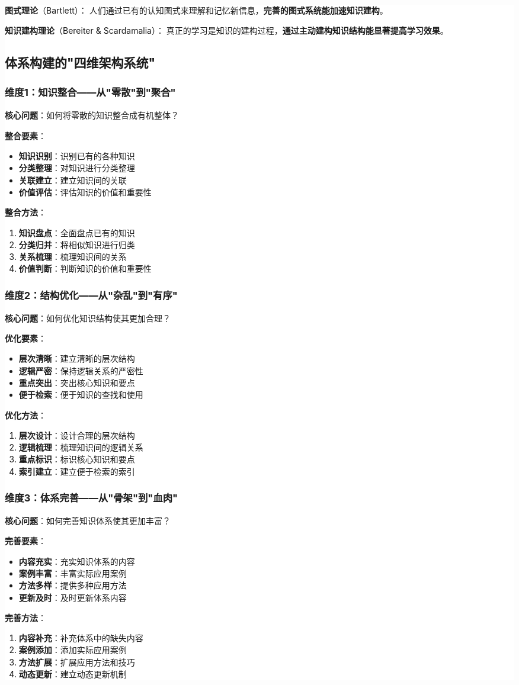 **图式理论**（Bartlett）：
人们通过已有的认知图式来理解和记忆新信息，**完善的图式系统能加速知识建构**。

**知识建构理论**（Bereiter & Scardamalia）：
真正的学习是知识的建构过程，**通过主动建构知识结构能显著提高学习效果**。

## 体系构建的"四维架构系统"

### 维度1：知识整合——从"零散"到"聚合"

**核心问题**：如何将零散的知识整合成有机整体？

**整合要素**：
- **知识识别**：识别已有的各种知识
- **分类整理**：对知识进行分类整理
- **关联建立**：建立知识间的关联
- **价值评估**：评估知识的价值和重要性

**整合方法**：
1. **知识盘点**：全面盘点已有的知识
2. **分类归并**：将相似知识进行归类
3. **关系梳理**：梳理知识间的关系
4. **价值判断**：判断知识的价值和重要性

### 维度2：结构优化——从"杂乱"到"有序"

**核心问题**：如何优化知识结构使其更加合理？

**优化要素**：
- **层次清晰**：建立清晰的层次结构
- **逻辑严密**：保持逻辑关系的严密性
- **重点突出**：突出核心知识和要点
- **便于检索**：便于知识的查找和使用

**优化方法**：
1. **层次设计**：设计合理的层次结构
2. **逻辑梳理**：梳理知识间的逻辑关系
3. **重点标识**：标识核心知识和要点
4. **索引建立**：建立便于检索的索引

### 维度3：体系完善——从"骨架"到"血肉"

**核心问题**：如何完善知识体系使其更加丰富？

**完善要素**：
- **内容充实**：充实知识体系的内容
- **案例丰富**：丰富实际应用案例
- **方法多样**：提供多种应用方法
- **更新及时**：及时更新体系内容

**完善方法**：
1. **内容补充**：补充体系中的缺失内容
2. **案例添加**：添加实际应用案例
3. **方法扩展**：扩展应用方法和技巧
4. **动态更新**：建立动态更新机制
